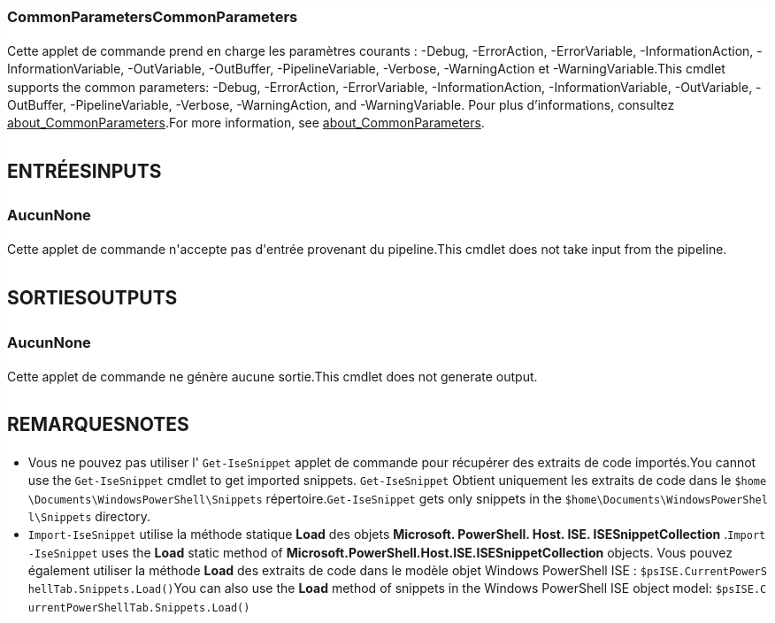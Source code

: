### <span data-ttu-id="c0399-152">CommonParameters</span><span class="sxs-lookup"><span data-stu-id="c0399-152">CommonParameters</span></span>

<span data-ttu-id="c0399-153">Cette applet de commande prend en charge les paramètres courants : -Debug, -ErrorAction, -ErrorVariable, -InformationAction, -InformationVariable, -OutVariable, -OutBuffer, -PipelineVariable, -Verbose, -WarningAction et -WarningVariable.</span><span class="sxs-lookup"><span data-stu-id="c0399-153">This cmdlet supports the common parameters: -Debug, -ErrorAction, -ErrorVariable, -InformationAction, -InformationVariable, -OutVariable, -OutBuffer, -PipelineVariable, -Verbose, -WarningAction, and -WarningVariable.</span></span> <span data-ttu-id="c0399-154">Pour plus d’informations, consultez [about_CommonParameters](https://go.microsoft.com/fwlink/?LinkID=113216).</span><span class="sxs-lookup"><span data-stu-id="c0399-154">For more information, see [about_CommonParameters](https://go.microsoft.com/fwlink/?LinkID=113216).</span></span>

## <span data-ttu-id="c0399-155">ENTRÉES</span><span class="sxs-lookup"><span data-stu-id="c0399-155">INPUTS</span></span>

### <span data-ttu-id="c0399-156">Aucun</span><span class="sxs-lookup"><span data-stu-id="c0399-156">None</span></span>

<span data-ttu-id="c0399-157">Cette applet de commande n'accepte pas d'entrée provenant du pipeline.</span><span class="sxs-lookup"><span data-stu-id="c0399-157">This cmdlet does not take input from the pipeline.</span></span>

## <span data-ttu-id="c0399-158">SORTIES</span><span class="sxs-lookup"><span data-stu-id="c0399-158">OUTPUTS</span></span>

### <span data-ttu-id="c0399-159">Aucun</span><span class="sxs-lookup"><span data-stu-id="c0399-159">None</span></span>

<span data-ttu-id="c0399-160">Cette applet de commande ne génère aucune sortie.</span><span class="sxs-lookup"><span data-stu-id="c0399-160">This cmdlet does not generate output.</span></span>

## <span data-ttu-id="c0399-161">REMARQUES</span><span class="sxs-lookup"><span data-stu-id="c0399-161">NOTES</span></span>

- <span data-ttu-id="c0399-162">Vous ne pouvez pas utiliser l' `Get-IseSnippet` applet de commande pour récupérer des extraits de code importés.</span><span class="sxs-lookup"><span data-stu-id="c0399-162">You cannot use the `Get-IseSnippet` cmdlet to get imported snippets.</span></span> <span data-ttu-id="c0399-163">`Get-IseSnippet` Obtient uniquement les extraits de code dans le `$home\Documents\WindowsPowerShell\Snippets` répertoire.</span><span class="sxs-lookup"><span data-stu-id="c0399-163">`Get-IseSnippet` gets only snippets in the `$home\Documents\WindowsPowerShell\Snippets` directory.</span></span>
- <span data-ttu-id="c0399-164">`Import-IseSnippet` utilise la méthode statique **Load** des objets **Microsoft. PowerShell. Host. ISE. ISESnippetCollection** .</span><span class="sxs-lookup"><span data-stu-id="c0399-164">`Import-IseSnippet` uses the **Load** static method of **Microsoft.PowerShell.Host.ISE.ISESnippetCollection** objects.</span></span> <span data-ttu-id="c0399-165">Vous pouvez également utiliser la méthode **Load** des extraits de code dans le modèle objet Windows PowerShell ISE : `$psISE.CurrentPowerShellTab.Snippets.Load()`</span><span class="sxs-lookup"><span data-stu-id="c0399-165">You can also use the **Load** method of snippets in the Windows PowerShell ISE object model: `$psISE.CurrentPowerShellTab.Snippets.Load()`</span></span>
